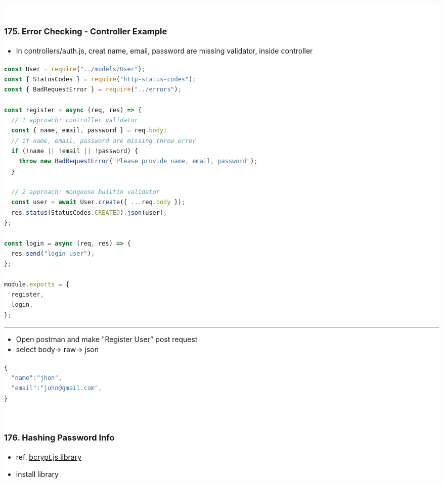 <br>

### 175. Error Checking - Controller Example<a id='175'></a>

- In controllers/auth.js, creat name, email, password are missing validator, inside controller

```js
const User = require("../models/User");
const { StatusCodes } = require("http-status-codes");
const { BadRequestError } = require("../errors");

const register = async (req, res) => {
  // 1 approach: controller validator
  const { name, email, password } = req.body;
  // if name, email, password are missing throw error
  if (!name || !email || !password) {
    throw new BadRequestError("Please provide name, email, password");
  }

  // 2 approach: mongoose builtin validator
  const user = await User.create({ ...req.body });
  res.status(StatusCodes.CREATED).json(user);
};

const login = async (req, res) => {
  res.send("login user");
};

module.exports = {
  register,
  login,
};
```

---

- Open postman and make "Register User" post request
- select body-> raw-> json

```js
{
  "name":"jhon",
  "email":"john@gmail.com",
}
```

<br>

### 176. Hashing Password Info<a id='176'></a>

- ref. [bcrypt.js library](https://www.npmjs.com/package/bcryptjs)

- install library
